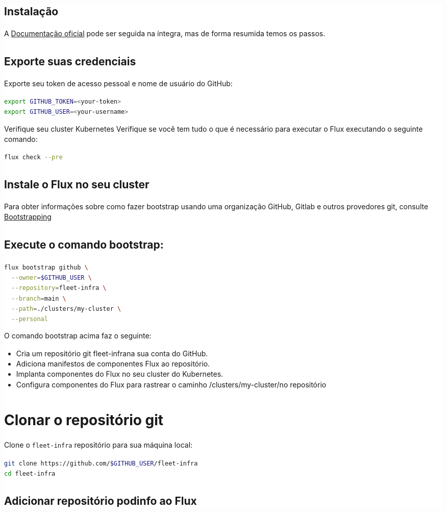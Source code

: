 ## Instalação

A [Documentação oficial](https://fluxcd.io/flux/get-started/) pode ser seguida na íntegra, mas de forma resumida temos os passos.

## Exporte suas credenciais

Exporte seu token de acesso pessoal e nome de usuário do GitHub:

```bash
export GITHUB_TOKEN=<your-token>
export GITHUB_USER=<your-username>
```

Verifique seu cluster Kubernetes
Verifique se você tem tudo o que é necessário para executar o Flux executando o seguinte comando:

```bash
flux check --pre
```

## Instale o Flux no seu cluster

Para obter informações sobre como fazer bootstrap usando uma organização GitHub, Gitlab e outros provedores git, consulte [Bootstrapping](https://fluxcd.io/flux/installation/bootstrap/)

## Execute o comando bootstrap:

```bash
flux bootstrap github \
  --owner=$GITHUB_USER \
  --repository=fleet-infra \
  --branch=main \
  --path=./clusters/my-cluster \
  --personal
```

O comando bootstrap acima faz o seguinte:

- Cria um repositório git fleet-infrana sua conta do GitHub.
- Adiciona manifestos de componentes Flux ao repositório.
- Implanta componentes do Flux no seu cluster do Kubernetes.
- Configura componentes do Flux para rastrear o caminho /clusters/my-cluster/no repositório

# Clonar o repositório git

Clone o `fleet-infra` repositório para sua máquina local:

```bash
git clone https://github.com/$GITHUB_USER/fleet-infra
cd fleet-infra
```

## Adicionar repositório podinfo ao Flux
